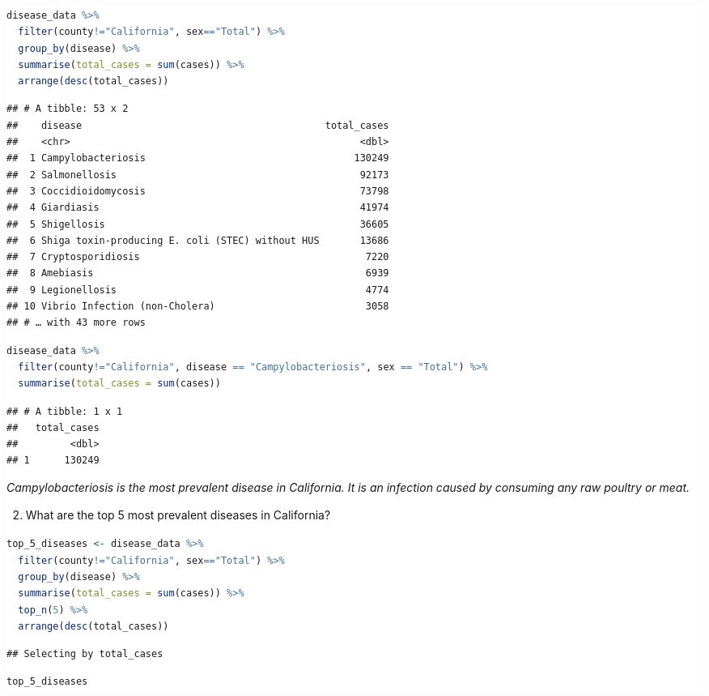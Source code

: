 ```r
disease_data %>%
  filter(county!="California", sex=="Total") %>%
  group_by(disease) %>%
  summarise(total_cases = sum(cases)) %>%
  arrange(desc(total_cases))
```

```
## # A tibble: 53 x 2
##    disease                                          total_cases
##    <chr>                                                  <dbl>
##  1 Campylobacteriosis                                    130249
##  2 Salmonellosis                                          92173
##  3 Coccidioidomycosis                                     73798
##  4 Giardiasis                                             41974
##  5 Shigellosis                                            36605
##  6 Shiga toxin-producing E. coli (STEC) without HUS       13686
##  7 Cryptosporidiosis                                       7220
##  8 Amebiasis                                               6939
##  9 Legionellosis                                           4774
## 10 Vibrio Infection (non-Cholera)                          3058
## # … with 43 more rows
```

```r
disease_data %>%
  filter(county!="California", disease == "Campylobacteriosis", sex == "Total") %>%
  summarise(total_cases = sum(cases))
```

```
## # A tibble: 1 x 1
##   total_cases
##         <dbl>
## 1      130249
```
*Campylobacteriosis is the most prevalent disease in California. It is an infection caused by consuming any raw poultry or meat.*

2. What are the top 5 most prevalent diseases in California?


```r
top_5_diseases <- disease_data %>%
  filter(county!="California", sex=="Total") %>%
  group_by(disease) %>%
  summarise(total_cases = sum(cases)) %>%
  top_n(5) %>%
  arrange(desc(total_cases))
```

```
## Selecting by total_cases
```

```r
top_5_diseases
```
